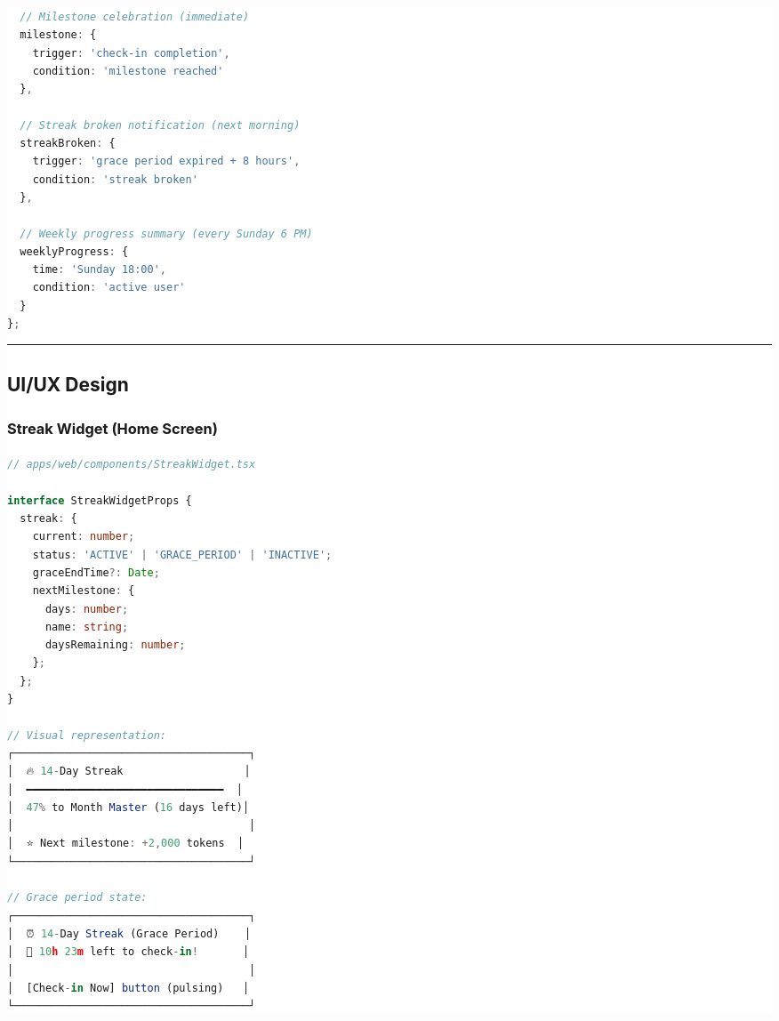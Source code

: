 ```typescript
  // Milestone celebration (immediate)
  milestone: {
    trigger: 'check-in completion',
    condition: 'milestone reached'
  },

  // Streak broken notification (next morning)
  streakBroken: {
    trigger: 'grace period expired + 8 hours',
    condition: 'streak broken'
  },

  // Weekly progress summary (every Sunday 6 PM)
  weeklyProgress: {
    time: 'Sunday 18:00',
    condition: 'active user'
  }
};
```

---

## UI/UX Design

### Streak Widget (Home Screen)

```typescript
// apps/web/components/StreakWidget.tsx

interface StreakWidgetProps {
  streak: {
    current: number;
    status: 'ACTIVE' | 'GRACE_PERIOD' | 'INACTIVE';
    graceEndTime?: Date;
    nextMilestone: {
      days: number;
      name: string;
      daysRemaining: number;
    };
  };
}

// Visual representation:
┌─────────────────────────────────────┐
│  🔥 14-Day Streak                   │
│  ━━━━━━━━━━━━━━━━━━━━━━━━━━━━━━━  │
│  47% to Month Master (16 days left)│
│                                     │
│  ⭐ Next milestone: +2,000 tokens  │
└─────────────────────────────────────┘

// Grace period state:
┌─────────────────────────────────────┐
│  ⏰ 14-Day Streak (Grace Period)    │
│  🚨 10h 23m left to check-in!       │
│                                     │
│  [Check-in Now] button (pulsing)   │
└─────────────────────────────────────┘
```
